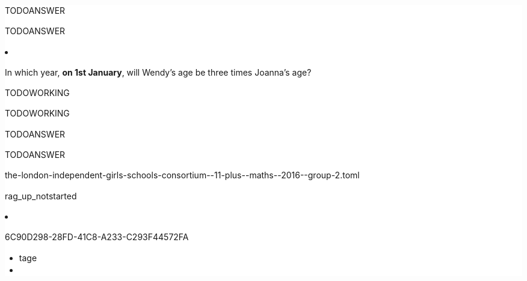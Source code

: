 TODOANSWER

</div>
<div class='answer'>

TODOANSWER

</div>
</div>

</div>
</li>
<li>
<div class='question_envelope rag_red subquestion'>
<div class='topics'>
<ul>
</ul>
</div>
<div class='question subquestion'>

In which year, **on $1 \text{st}$ January**, will Wendy’s age be three times Joanna’s age?

</div>
<div class='workings'>
<div class='working'>

TODOWORKING

</div>
<div class='working'>

TODOWORKING

</div>
</div>
<div class='answers'>
<div class='answer'>

TODOANSWER

</div>
<div class='answer'>

TODOANSWER

</div>
</div>

</div>
</li>
</ul>
<div class='papername'>
<p>the-london-independent-girls-schools-consortium--11-plus--maths--2016--group-2.toml</p>
</div>
<div class='rag'>
<p>rag_up_notstarted</p>
</div>
</div>
</li>
<li>
<div class='question_envelope rag_ac_pr question'>
<div class='uuid'>
<p>6C90D298-28FD-41C8-A233-C293F44572FA</p>
</div>
<div class='topics'>
<ul>
<li>
tage
</li>
<li>